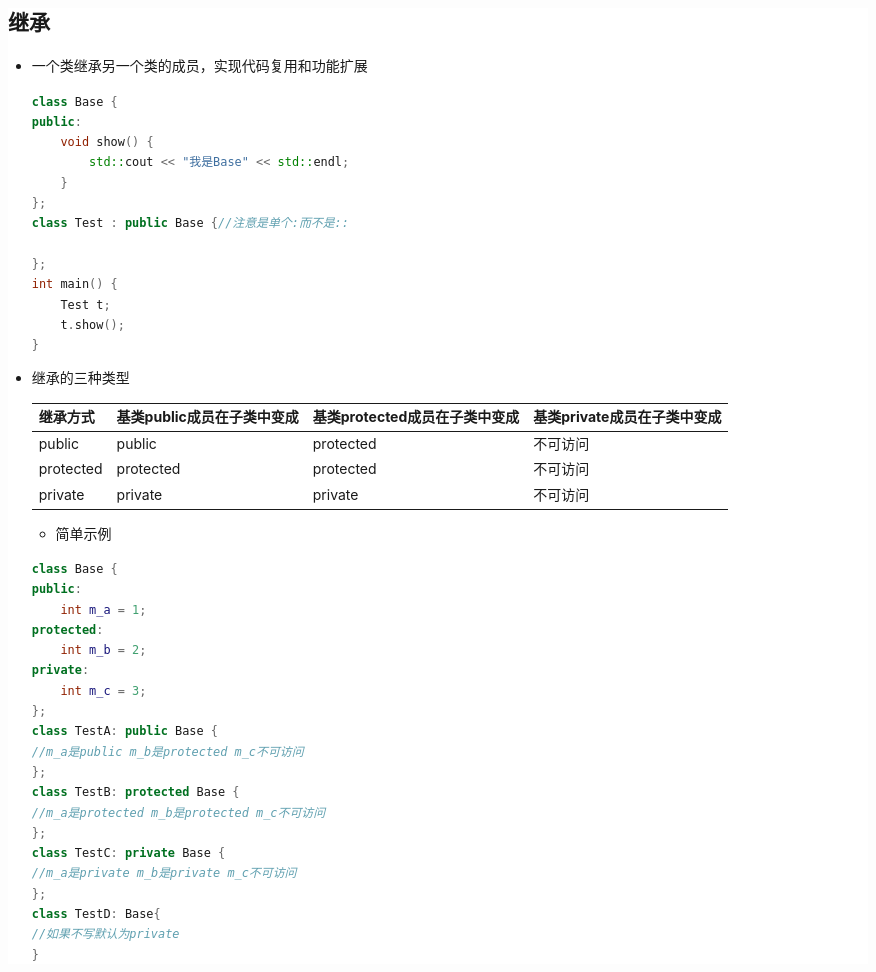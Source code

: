 ## 继承

- 一个类继承另一个类的成员，实现代码复用和功能扩展

    ```cpp
    class Base {
    public:
        void show() {
            std::cout << "我是Base" << std::endl;
        }
    };
    class Test : public Base {//注意是单个:而不是::

    };
    int main() {
        Test t;
        t.show();
    }
    ```

- 继承的三种类型

    | 继承方式 | 基类public成员在子类中变成 | 基类protected成员在子类中变成 | 基类private成员在子类中变成 |
    |-----------|-----------------------------|----------------------------------|--------------------------|
    | public    | public                      | protected                        | 不可访问                |
    | protected | protected                   | protected                        | 不可访问                |
    | private   | private                     | private                          | 不可访问                |

    - 简单示例

    ```cpp
    class Base {
    public:
        int m_a = 1;
    protected:
        int m_b = 2;
    private:
        int m_c = 3;
    };
    class TestA: public Base {
    //m_a是public m_b是protected m_c不可访问
    };
    class TestB: protected Base {
    //m_a是protected m_b是protected m_c不可访问
    };
    class TestC: private Base {
    //m_a是private m_b是private m_c不可访问
    };
    class TestD: Base{
    //如果不写默认为private
    }
    ``` 
